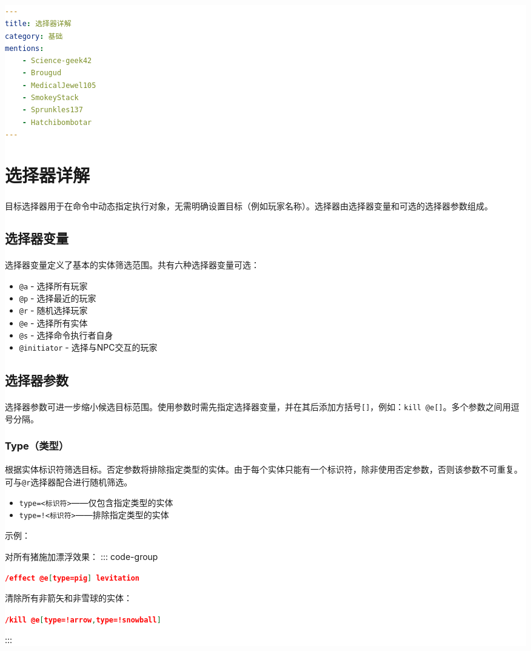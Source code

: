 ```yaml
---
title: 选择器详解
category: 基础
mentions:
    - Science-geek42
    - Brougud
    - MedicalJewel105
    - SmokeyStack
    - Sprunkles137
    - Hatchibombotar
---
```


# 选择器详解



目标选择器用于在命令中动态指定执行对象，无需明确设置目标（例如玩家名称）。选择器由选择器变量和可选的选择器参数组成。

## 选择器变量

选择器变量定义了基本的实体筛选范围。共有六种选择器变量可选：
-   `@a` - 选择所有玩家
-   `@p` - 选择最近的玩家
-   `@r` - 随机选择玩家
-   `@e` - 选择所有实体
-   `@s` - 选择命令执行者自身
-   `@initiator` - 选择与NPC交互的玩家

## 选择器参数

选择器参数可进一步缩小候选目标范围。使用参数时需先指定选择器变量，并在其后添加方括号`[]`，例如：`kill @e[]`。多个参数之间用逗号分隔。

### Type（类型）
根据实体标识符筛选目标。否定参数将排除指定类型的实体。由于每个实体只能有一个标识符，除非使用否定参数，否则该参数不可重复。可与`@r`选择器配合进行随机筛选。

-   `type=<标识符>`——仅包含指定类型的实体
-   `type=!<标识符>`——排除指定类型的实体

示例：

对所有猪施加漂浮效果：
::: code-group
```json [pig]
/effect @e[type=pig] levitation
```

清除所有非箭矢和非雪球的实体：
```json [non-arrow/snowball]
/kill @e[type=!arrow,type=!snowball]
```
:::
